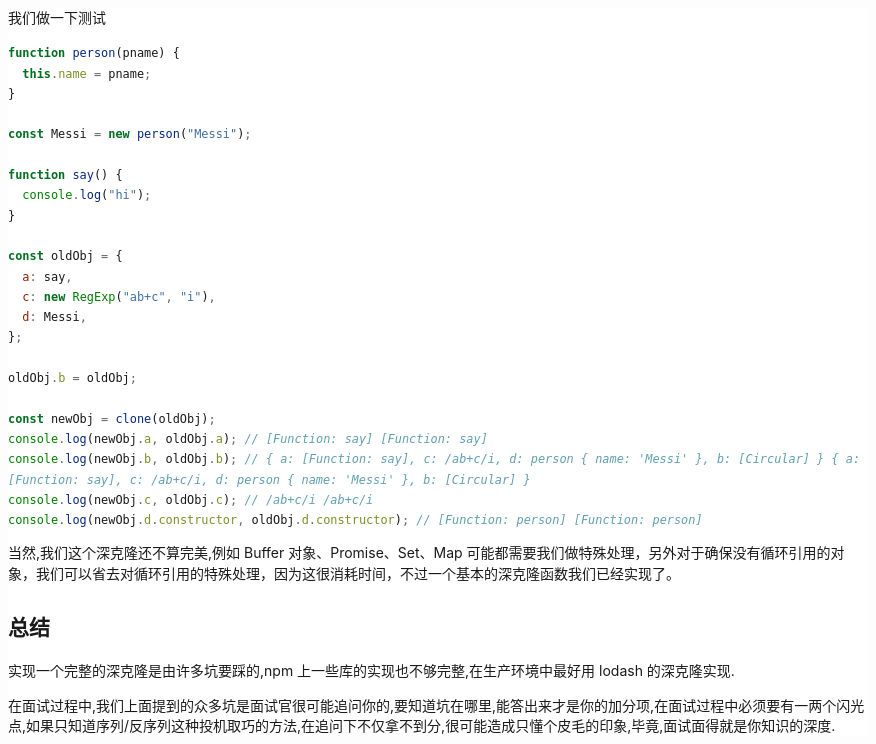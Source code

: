 我们做一下测试

```js
function person(pname) {
  this.name = pname;
}

const Messi = new person("Messi");

function say() {
  console.log("hi");
}

const oldObj = {
  a: say,
  c: new RegExp("ab+c", "i"),
  d: Messi,
};

oldObj.b = oldObj;

const newObj = clone(oldObj);
console.log(newObj.a, oldObj.a); // [Function: say] [Function: say]
console.log(newObj.b, oldObj.b); // { a: [Function: say], c: /ab+c/i, d: person { name: 'Messi' }, b: [Circular] } { a: [Function: say], c: /ab+c/i, d: person { name: 'Messi' }, b: [Circular] }
console.log(newObj.c, oldObj.c); // /ab+c/i /ab+c/i
console.log(newObj.d.constructor, oldObj.d.constructor); // [Function: person] [Function: person]
```

当然,我们这个深克隆还不算完美,例如 Buffer 对象、Promise、Set、Map 可能都需要我们做特殊处理，另外对于确保没有循环引用的对象，我们可以省去对循环引用的特殊处理，因为这很消耗时间，不过一个基本的深克隆函数我们已经实现了。

## 总结

实现一个完整的深克隆是由许多坑要踩的,npm 上一些库的实现也不够完整,在生产环境中最好用 lodash 的深克隆实现.

在面试过程中,我们上面提到的众多坑是面试官很可能追问你的,要知道坑在哪里,能答出来才是你的加分项,在面试过程中必须要有一两个闪光点,如果只知道序列/反序列这种投机取巧的方法,在追问下不仅拿不到分,很可能造成只懂个皮毛的印象,毕竟,面试面得就是你知识的深度.
